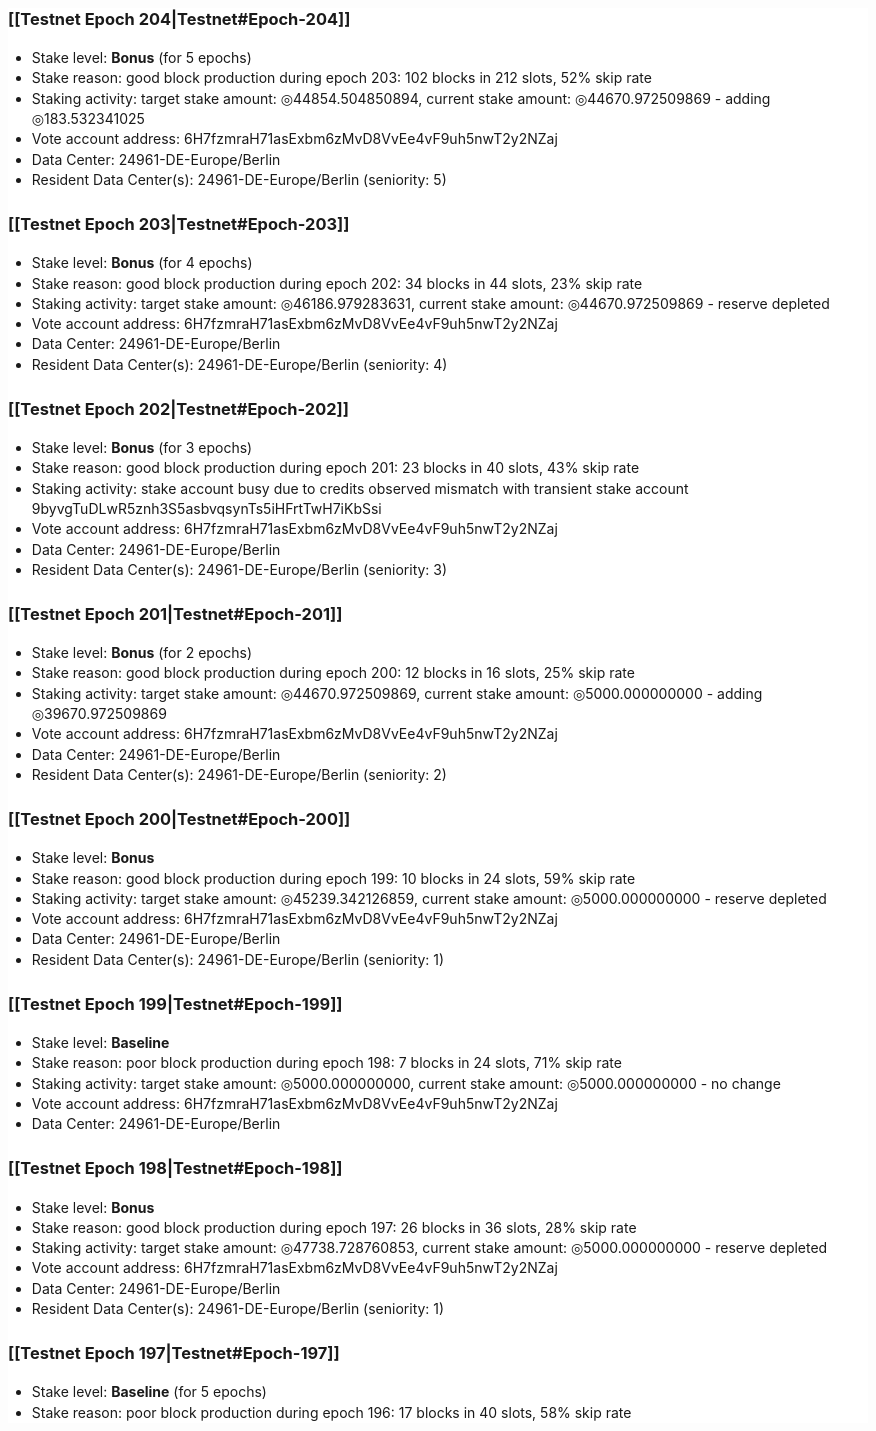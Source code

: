 ### [[Testnet Epoch 204|Testnet#Epoch-204]]
* Stake level: **Bonus** (for 5 epochs)
* Stake reason: good block production during epoch 203: 102 blocks in 212 slots, 52% skip rate
* Staking activity: target stake amount: ◎44854.504850894, current stake amount: ◎44670.972509869 - adding ◎183.532341025
* Vote account address: 6H7fzmraH71asExbm6zMvD8VvEe4vF9uh5nwT2y2NZaj
* Data Center: 24961-DE-Europe/Berlin
* Resident Data Center(s): 24961-DE-Europe/Berlin (seniority: 5)
### [[Testnet Epoch 203|Testnet#Epoch-203]]
* Stake level: **Bonus** (for 4 epochs)
* Stake reason: good block production during epoch 202: 34 blocks in 44 slots, 23% skip rate
* Staking activity: target stake amount: ◎46186.979283631, current stake amount: ◎44670.972509869 - reserve depleted
* Vote account address: 6H7fzmraH71asExbm6zMvD8VvEe4vF9uh5nwT2y2NZaj
* Data Center: 24961-DE-Europe/Berlin
* Resident Data Center(s): 24961-DE-Europe/Berlin (seniority: 4)
### [[Testnet Epoch 202|Testnet#Epoch-202]]
* Stake level: **Bonus** (for 3 epochs)
* Stake reason: good block production during epoch 201: 23 blocks in 40 slots, 43% skip rate
* Staking activity: stake account busy due to credits observed mismatch with transient stake account 9byvgTuDLwR5znh3S5asbvqsynTs5iHFrtTwH7iKbSsi
* Vote account address: 6H7fzmraH71asExbm6zMvD8VvEe4vF9uh5nwT2y2NZaj
* Data Center: 24961-DE-Europe/Berlin
* Resident Data Center(s): 24961-DE-Europe/Berlin (seniority: 3)
### [[Testnet Epoch 201|Testnet#Epoch-201]]
* Stake level: **Bonus** (for 2 epochs)
* Stake reason: good block production during epoch 200: 12 blocks in 16 slots, 25% skip rate
* Staking activity: target stake amount: ◎44670.972509869, current stake amount: ◎5000.000000000 - adding ◎39670.972509869
* Vote account address: 6H7fzmraH71asExbm6zMvD8VvEe4vF9uh5nwT2y2NZaj
* Data Center: 24961-DE-Europe/Berlin
* Resident Data Center(s): 24961-DE-Europe/Berlin (seniority: 2)
### [[Testnet Epoch 200|Testnet#Epoch-200]]
* Stake level: **Bonus**
* Stake reason: good block production during epoch 199: 10 blocks in 24 slots, 59% skip rate
* Staking activity: target stake amount: ◎45239.342126859, current stake amount: ◎5000.000000000 - reserve depleted
* Vote account address: 6H7fzmraH71asExbm6zMvD8VvEe4vF9uh5nwT2y2NZaj
* Data Center: 24961-DE-Europe/Berlin
* Resident Data Center(s): 24961-DE-Europe/Berlin (seniority: 1)
### [[Testnet Epoch 199|Testnet#Epoch-199]]
* Stake level: **Baseline**
* Stake reason: poor block production during epoch 198: 7 blocks in 24 slots, 71% skip rate
* Staking activity: target stake amount: ◎5000.000000000, current stake amount: ◎5000.000000000 - no change
* Vote account address: 6H7fzmraH71asExbm6zMvD8VvEe4vF9uh5nwT2y2NZaj
* Data Center: 24961-DE-Europe/Berlin
### [[Testnet Epoch 198|Testnet#Epoch-198]]
* Stake level: **Bonus**
* Stake reason: good block production during epoch 197: 26 blocks in 36 slots, 28% skip rate
* Staking activity: target stake amount: ◎47738.728760853, current stake amount: ◎5000.000000000 - reserve depleted
* Vote account address: 6H7fzmraH71asExbm6zMvD8VvEe4vF9uh5nwT2y2NZaj
* Data Center: 24961-DE-Europe/Berlin
* Resident Data Center(s): 24961-DE-Europe/Berlin (seniority: 1)
### [[Testnet Epoch 197|Testnet#Epoch-197]]
* Stake level: **Baseline** (for 5 epochs)
* Stake reason: poor block production during epoch 196: 17 blocks in 40 slots, 58% skip rate